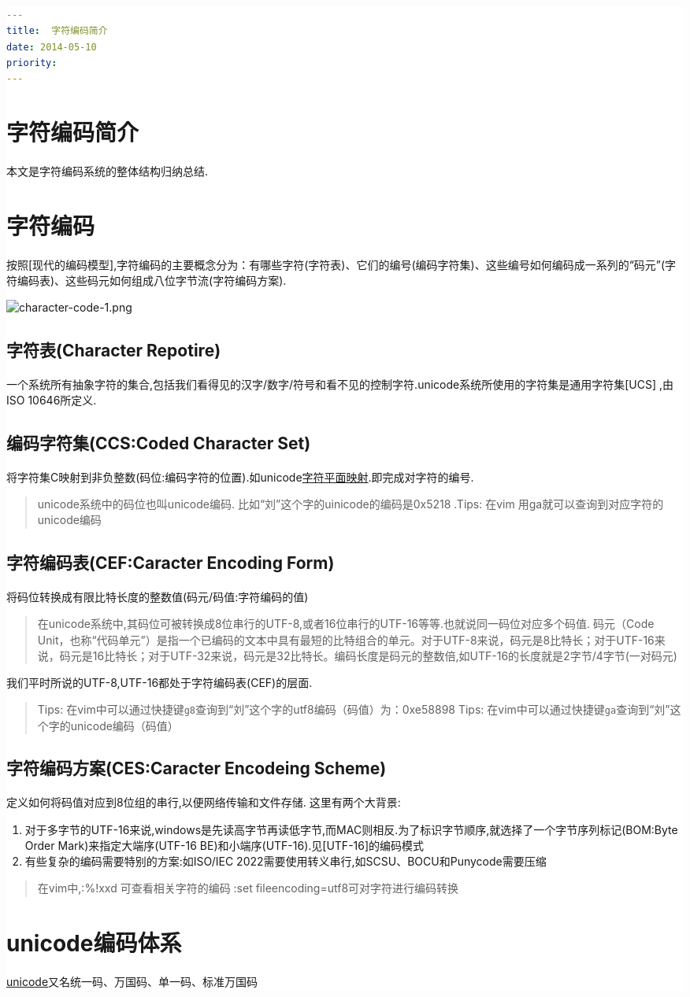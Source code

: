 ```yaml
---
title:	字符编码简介
date: 2014-05-10
priority:
---
```

# 字符编码简介
本文是字符编码系统的整体结构归纳总结.

# 字符编码
按照[现代的编码模型],字符编码的主要概念分为：有哪些字符(字符表)、它们的编号(编码字符集)、这些编号如何编码成一系列的“码元”(字符编码表)、这些码元如何组成八位字节流(字符编码方案).

![character-code-1.png](/img/character-code-1.png)

## 字符表(Character Repotire)
一个系统所有抽象字符的集合,包括我们看得见的汉字/数字/符号和看不见的控制字符.unicode系统所使用的字符集是通用字符集[UCS] ,由ISO 10646所定义.

## 编码字符集(CCS:Coded Character Set)
将字符集C映射到非负整数(码位:编码字符的位置).如unicode[字符平面映射].即完成对字符的编号.

>unicode系统中的码位也叫unicode编码. 比如“刘”这个字的uinicode的编码是0x5218 .Tips: 在vim 用ga就可以查询到对应字符的unicode编码

## 字符编码表(CEF:Caracter Encoding Form)
将码位转换成有限比特长度的整数值(码元/码值:字符编码的值)

>在unicode系统中,其码位可被转换成8位串行的UTF-8,或者16位串行的UTF-16等等.也就说同一码位对应多个码值.
>码元（Code Unit，也称“代码单元”）是指一个已编码的文本中具有最短的比特组合的单元。对于UTF-8来说，码元是8比特长；对于UTF-16来说，码元是16比特长；对于UTF-32来说，码元是32比特长。编码长度是码元的整数倍,如UTF-16的长度就是2字节/4字节(一对码元)

我们平时所说的UTF-8,UTF-16都处于字符编码表(CEF)的层面.

> Tips: 在vim中可以通过快捷键`g8`查询到“刘”这个字的utf8编码（码值）为：0xe58898
> Tips: 在vim中可以通过快捷键`ga`查询到“刘”这个字的unicode编码（码值）

## 字符编码方案(CES:Caracter Encodeing Scheme)
定义如何将码值对应到8位组的串行,以便网络传输和文件存储.
这里有两个大背景:

1. 对于多字节的UTF-16来说,windows是先读高字节再读低字节,而MAC则相反.为了标识字节顺序,就选择了一个字节序列标记(BOM:Byte Order Mark)来指定大端序(UTF-16 BE)和小端序(UTF-16).见[UTF-16]的编码模式
2. 有些复杂的编码需要特别的方案:如ISO/IEC 2022需要使用转义串行,如SCSU、BOCU和Punycode需要压缩

> 在vim中,:%!xxd 可查看相关字符的编码 :set fileencoding=utf8可对字符进行编码转换

# unicode编码体系
[unicode]又名统一码、万国码、单一码、标准万国码


[字符平面映射]: http://zh.wikipedia.org/wiki/Unicode%E5%AD%97%E7%AC%A6%E5%B9%B3%E9%9D%A2%E6%98%A0%E5%B0%84
[unicode]: http://zh.wikipedia.org/wiki/Unicode